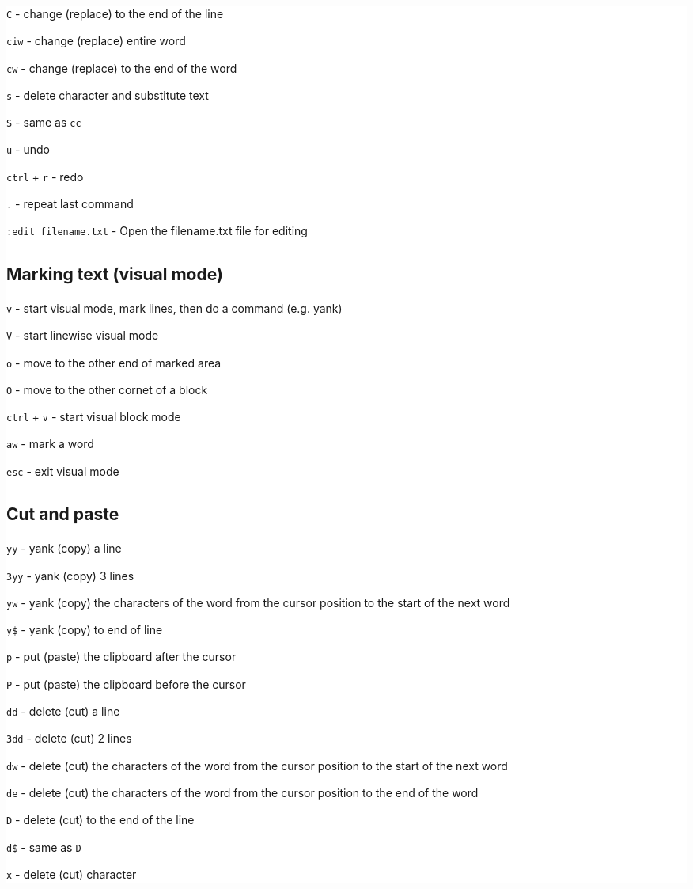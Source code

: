 `C` - change (replace) to the end of the line

`ciw` - change (replace) entire word

`cw` - change (replace) to the end of the word

`s` - delete character and substitute text

`S` - same as `cc`

`u` - undo

`ctrl` + `r` - redo

`.` - repeat last command

`:edit filename.txt` - Open the filename.txt file for editing

## Marking text (visual mode)
`v` - start visual mode, mark lines, then do a command (e.g. yank)

`V` - start linewise visual mode

`o` - move to the other end of marked area

`O` - move to the other cornet of a block

`ctrl` + `v` -  start visual block mode

`aw` - mark a word

`esc` - exit visual mode

## Cut and paste
`yy` - yank (copy) a line

`3yy` - yank (copy) 3 lines

`yw` - yank (copy) the characters of the word from the cursor position to the start of the next word

`y$` - yank (copy) to end of line

`p` - put (paste) the clipboard after the cursor

`P` - put (paste) the clipboard before the cursor

`dd` - delete (cut) a line

`3dd` - delete (cut) 2 lines

`dw` - delete (cut) the characters of the word from the cursor position to the start of the next word

`de` - delete (cut) the characters of the word from the cursor position to the end of the word

`D` - delete (cut) to the end of the line

`d$` - same as `D`

`x` - delete (cut) character
